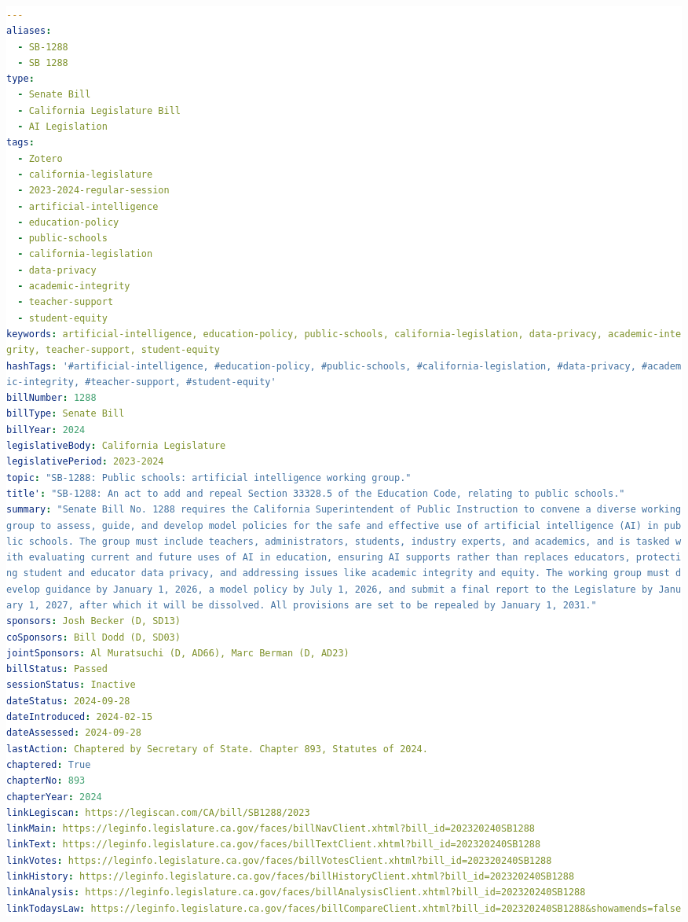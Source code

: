 ```yaml
---
aliases:
  - SB-1288
  - SB 1288
type:
  - Senate Bill
  - California Legislature Bill
  - AI Legislation
tags:
  - Zotero
  - california-legislature
  - 2023-2024-regular-session
  - artificial-intelligence
  - education-policy
  - public-schools
  - california-legislation
  - data-privacy
  - academic-integrity
  - teacher-support
  - student-equity
keywords: artificial-intelligence, education-policy, public-schools, california-legislation, data-privacy, academic-integrity, teacher-support, student-equity
hashTags: '#artificial-intelligence, #education-policy, #public-schools, #california-legislation, #data-privacy, #academic-integrity, #teacher-support, #student-equity'
billNumber: 1288
billType: Senate Bill
billYear: 2024
legislativeBody: California Legislature
legislativePeriod: 2023-2024
topic: "SB-1288: Public schools: artificial intelligence working group."
title': "SB-1288: An act to add and repeal Section 33328.5 of the Education Code, relating to public schools."
summary: "Senate Bill No. 1288 requires the California Superintendent of Public Instruction to convene a diverse working group to assess, guide, and develop model policies for the safe and effective use of artificial intelligence (AI) in public schools. The group must include teachers, administrators, students, industry experts, and academics, and is tasked with evaluating current and future uses of AI in education, ensuring AI supports rather than replaces educators, protecting student and educator data privacy, and addressing issues like academic integrity and equity. The working group must develop guidance by January 1, 2026, a model policy by July 1, 2026, and submit a final report to the Legislature by January 1, 2027, after which it will be dissolved. All provisions are set to be repealed by January 1, 2031."
sponsors: Josh Becker (D, SD13)
coSponsors: Bill Dodd (D, SD03)
jointSponsors: Al Muratsuchi (D, AD66), Marc Berman (D, AD23)
billStatus: Passed
sessionStatus: Inactive
dateStatus: 2024-09-28
dateIntroduced: 2024-02-15
dateAssessed: 2024-09-28
lastAction: Chaptered by Secretary of State. Chapter 893, Statutes of 2024.
chaptered: True
chapterNo: 893
chapterYear: 2024
linkLegiscan: https://legiscan.com/CA/bill/SB1288/2023
linkMain: https://leginfo.legislature.ca.gov/faces/billNavClient.xhtml?bill_id=202320240SB1288
linkText: https://leginfo.legislature.ca.gov/faces/billTextClient.xhtml?bill_id=202320240SB1288
linkVotes: https://leginfo.legislature.ca.gov/faces/billVotesClient.xhtml?bill_id=202320240SB1288
linkHistory: https://leginfo.legislature.ca.gov/faces/billHistoryClient.xhtml?bill_id=202320240SB1288
linkAnalysis: https://leginfo.legislature.ca.gov/faces/billAnalysisClient.xhtml?bill_id=202320240SB1288
linkTodaysLaw: https://leginfo.legislature.ca.gov/faces/billCompareClient.xhtml?bill_id=202320240SB1288&showamends=false
```